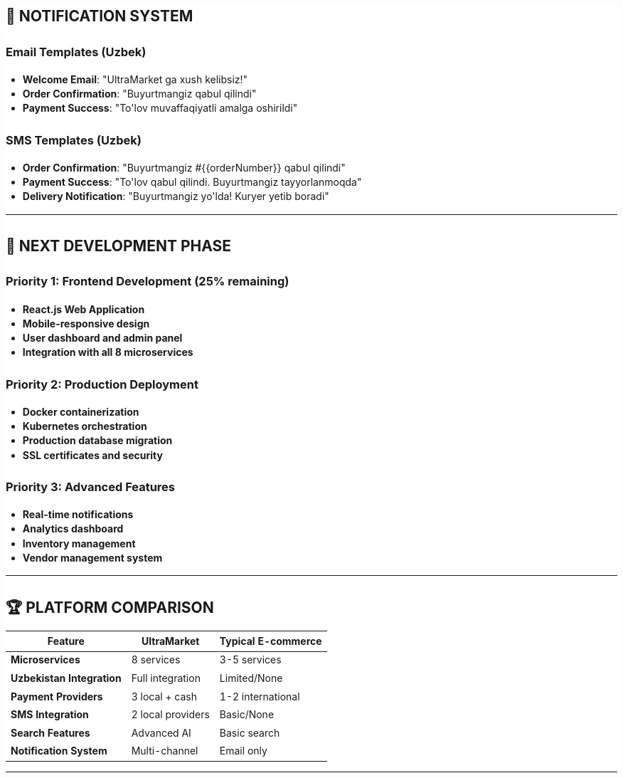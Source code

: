 
## 📧 **NOTIFICATION SYSTEM**

### **Email Templates (Uzbek)**
- **Welcome Email**: "UltraMarket ga xush kelibsiz!"
- **Order Confirmation**: "Buyurtmangiz qabul qilindi"
- **Payment Success**: "To'lov muvaffaqiyatli amalga oshirildi"

### **SMS Templates (Uzbek)**
- **Order Confirmation**: "Buyurtmangiz #{{orderNumber}} qabul qilindi"
- **Payment Success**: "To'lov qabul qilindi. Buyurtmangiz tayyorlanmoqda"
- **Delivery Notification**: "Buyurtmangiz yo'lda! Kuryer yetib boradi"

---

## 🎯 **NEXT DEVELOPMENT PHASE**

### **Priority 1: Frontend Development** (25% remaining)
- **React.js Web Application**
- **Mobile-responsive design**
- **User dashboard and admin panel**
- **Integration with all 8 microservices**

### **Priority 2: Production Deployment**
- **Docker containerization**
- **Kubernetes orchestration**
- **Production database migration**
- **SSL certificates and security**

### **Priority 3: Advanced Features**
- **Real-time notifications**
- **Analytics dashboard**
- **Inventory management**
- **Vendor management system**

---

## 🏆 **PLATFORM COMPARISON**

| Feature | UltraMarket | Typical E-commerce |
|---------|-------------|-------------------|
| **Microservices** | 8 services | 3-5 services |
| **Uzbekistan Integration** | Full integration | Limited/None |
| **Payment Providers** | 3 local + cash | 1-2 international |
| **SMS Integration** | 2 local providers | Basic/None |
| **Search Features** | Advanced AI | Basic search |
| **Notification System** | Multi-channel | Email only |

---